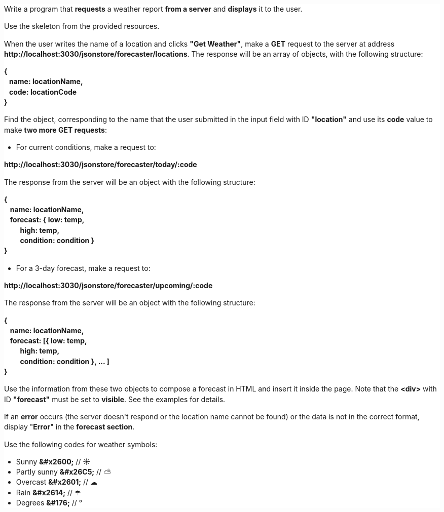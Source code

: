 Write a program that **requests** a weather report **from a server** and **displays** it to the user.

Use the skeleton from the provided resources.

When the user writes the name of a location and clicks **"Get Weather"**, make a **GET** request to the server at address **http://localhost:3030/jsonstore/forecaster/locations**. 
The response will be an array of objects, with the following structure:

**{**\
**&nbsp;&nbsp; name: locationName,**\
**&nbsp;&nbsp; code: locationCode**\
**}**

Find the object, corresponding to the name that the user submitted in the input field with ID **"location"** and use its **code** value to make **two more GET requests**:

-   For current conditions, make a request to:

**http://localhost:3030/jsonstore/forecaster/today/:code**

The response from the server will be an object with the following structure:

**{**\
&nbsp;&nbsp; **name: locationName,**\
&nbsp;&nbsp; **forecast: { low: temp,**\
&nbsp;&nbsp;&nbsp;&nbsp;&nbsp;&nbsp;&nbsp; **high: temp,**\
&nbsp;&nbsp;&nbsp;&nbsp;&nbsp;&nbsp;&nbsp; **condition: condition }**\
**}**

-   For a 3-day forecast, make a request to:

**http://localhost:3030/jsonstore/forecaster/upcoming/:code**

The response from the server will be an object with the following structure:

**{**\
&nbsp;&nbsp; **name: locationName,**\
&nbsp;&nbsp; **forecast: \[{ low: temp,**\
&nbsp;&nbsp;&nbsp;&nbsp;&nbsp;&nbsp;&nbsp; **high: temp,**\
&nbsp;&nbsp;&nbsp;&nbsp;&nbsp;&nbsp;&nbsp; **condition: condition }, ... ]**\
**}**

Use the information from these two objects to compose a forecast in HTML and insert it inside the page. 
Note that the **\<div>** with ID **"forecast"** must be set to **visible**. See the examples for details.

If an **error** occurs (the server doesn't respond or the location name cannot be found) or the data is not in the correct format, 
display "**Error**" in the **forecast section**.

Use the following codes for weather symbols:

-   Sunny **\&#x2600;** // ☀
-   Partly sunny **\&#x26C5;** // ⛅
-   Overcast **\&#x2601;** // ☁
-   Rain **\&#x2614;** // ☂
-   Degrees **\&#176;** // °
